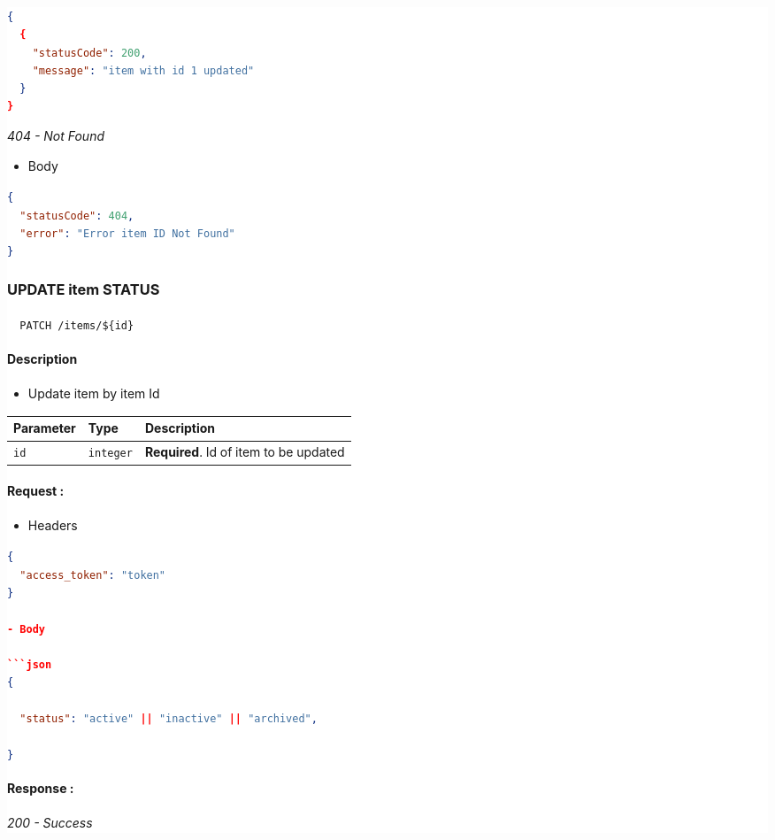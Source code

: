 ```json
{
  {
    "statusCode": 200,
    "message": "item with id 1 updated"
  }
}
```

_404 - Not Found_

- Body

```json
{
  "statusCode": 404,
  "error": "Error item ID Not Found"
}
```

### UPDATE item STATUS

```http
  PATCH /items/${id}
```

#### Description

- Update item by item Id

| Parameter | Type      | Description                            |
| :-------- | :-------- | :------------------------------------- |
| `id`      | `integer` | **Required**. Id of item to be updated |

#### Request :

- Headers

````json
{
  "access_token": "token"
}

- Body

```json
{

  "status": "active" || "inactive" || "archived",

}
````

#### Response :

_200 - Success_
